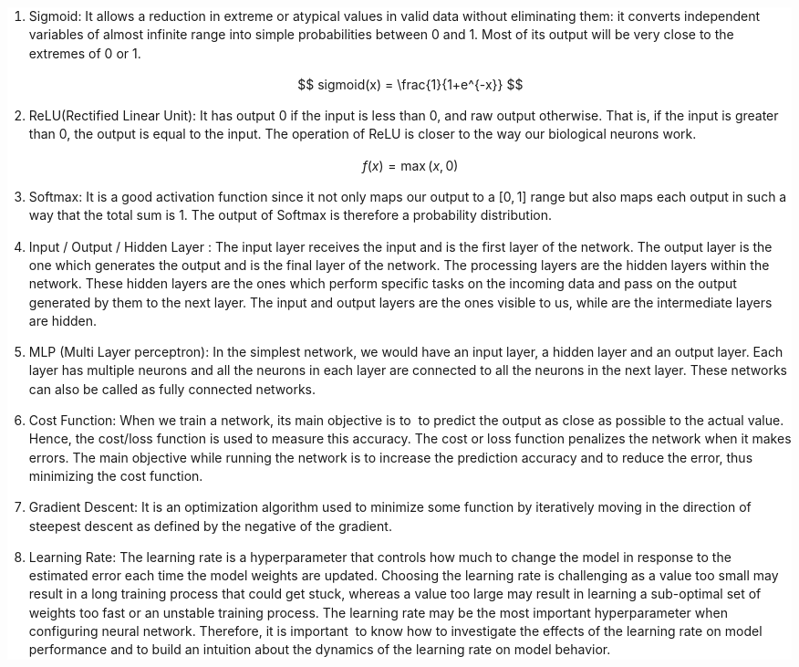 1.  Sigmoid: It allows a reduction in extreme or atypical values in
    valid data without eliminating them: it converts independent
    variables of almost infinite range into simple probabilities between
    0 and 1. Most of its output will be very close to the extremes of 0
    or 1.

    $$ sigmoid(x) = \frac{1}{1+e^{-x}} $$

      

2.  ReLU(Rectified Linear Unit): It has output 0 if the input is less
    than 0, and raw output otherwise. That is, if the input is greater
    than 0, the output is equal to the input. The operation of ReLU is
    closer to the way our biological neurons work.

      

    $$ f(x) = \max(x,0) $$

      

3.  Softmax: It is a good activation function since it not only maps our
    output to a $[0,1]$ range but also maps each output in such a way
    that the total sum is 1. The output of Softmax is therefore
    a probability distribution.


5. Input / Output / Hidden Layer : The input layer receives the input
and is the first layer of the network. The output layer is the one which
generates the output and is the final layer of the network. The
processing layers are the hidden layers within the network. These hidden
layers are the ones which perform specific tasks on the incoming data
and pass on the output generated by them to the next layer. The input
and output layers are the ones visible to us, while are the intermediate
layers are hidden.

6. MLP (Multi Layer perceptron): In the simplest network, we would have
an input layer, a hidden layer and an output layer. Each layer has
multiple neurons and all the neurons in each layer are connected to all
the neurons in the next layer. These networks can also be called as
fully connected networks.

7. Cost Function: When we train a network, its main objective is to  to
predict the output as close as possible to the actual value. Hence, the
cost/loss function is used to measure this accuracy. The cost or loss
function penalizes the network when it makes errors. The main objective
while running the network is to increase the prediction accuracy and to
reduce the error, thus minimizing the cost function.

8. Gradient Descent: It is an optimization algorithm used to minimize
some function by iteratively moving in the direction of steepest descent
as defined by the negative of the gradient.

9. Learning Rate: The learning rate is a hyperparameter that controls
how much to change the model in response to the estimated error each
time the model weights are updated. Choosing the learning rate is
challenging as a value too small may result in a long training process
that could get stuck, whereas a value too large may result in learning a
sub-optimal set of weights too fast or an unstable training process. The
learning rate may be the most important hyperparameter when configuring
neural network. Therefore, it is important  to know how to investigate
the effects of the learning rate on model performance and to build an
intuition about the dynamics of the learning rate on model behavior.

